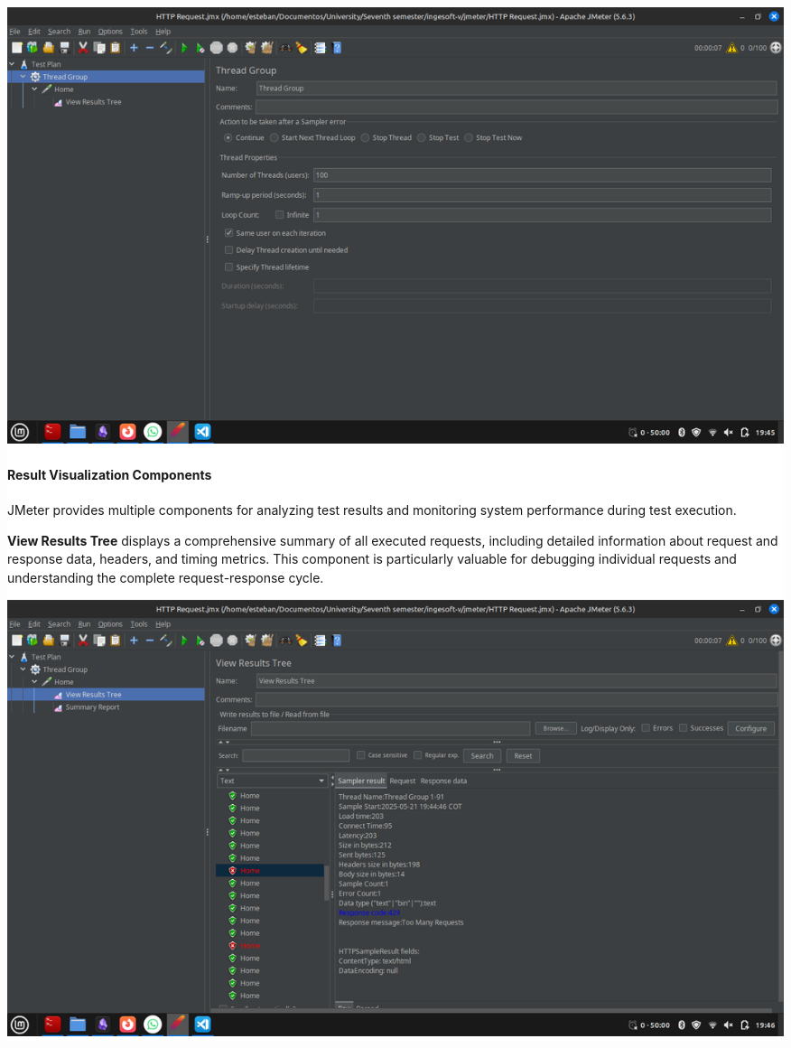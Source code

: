 ![](ANNEXES/53a1a0e93f72f1a59986b3c68bacf7c0.png)

#### Result Visualization Components

JMeter provides multiple components for analyzing test results and monitoring system performance during test execution.

**View Results Tree** displays a comprehensive summary of all executed requests, including detailed information about request and response data, headers, and timing metrics. This component is particularly valuable for debugging individual requests and understanding the complete request-response cycle.

![](ANNEXES/02e237c53df6e75a60da5f3370db7664.png)
